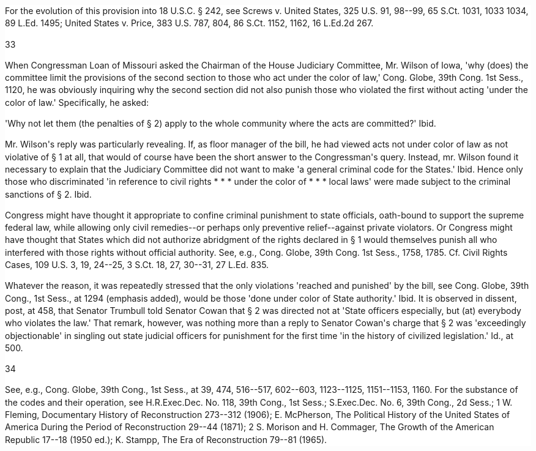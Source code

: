 For the evolution of this provision into 18 U.S.C. § 242, see Screws v. United
States, 325 U.S. 91, 98--99, 65 S.Ct. 1031, 1033 1034, 89 L.Ed. 1495; United
States v. Price, 383 U.S. 787, 804, 86 S.Ct. 1152, 1162, 16 L.Ed.2d 267.

33

When Congressman Loan of Missouri asked the Chairman of the House Judiciary
Committee, Mr. Wilson of Iowa, 'why (does) the committee limit the provisions
of the second section to those who act under the color of law,' Cong. Globe,
39th Cong. 1st Sess., 1120, he was obviously inquiring why the second section
did not also punish those who violated the first without acting 'under the
color of law.' Specifically, he asked:

'Why not let them (the penalties of § 2) apply to the whole community where
the acts are committed?' Ibid.

Mr. Wilson's reply was particularly revealing. If, as floor manager of the
bill, he had viewed acts not under color of law as not violative of § 1 at
all, that would of course have been the short answer to the Congressman's
query. Instead, mr. Wilson found it necessary to explain that the Judiciary
Committee did not want to make 'a general criminal code for the States.' Ibid.
Hence only those who discriminated 'in reference to civil rights * * * under
the color of * * * local laws' were made subject to the criminal sanctions of
§ 2\. Ibid.

Congress might have thought it appropriate to confine criminal punishment to
state officials, oath-bound to support the supreme federal law, while allowing
only civil remedies--or perhaps only preventive relief--against private
violators. Or Congress might have thought that States which did not authorize
abridgment of the rights declared in § 1 would themselves punish all who
interfered with those rights without official authority. See, e.g., Cong.
Globe, 39th Cong. 1st Sess., 1758, 1785. Cf. Civil Rights Cases, 109 U.S. 3,
19, 24--25, 3 S.Ct. 18, 27, 30--31, 27 L.Ed. 835.

Whatever the reason, it was repeatedly stressed that the only violations
'reached and punished' by the bill, see Cong. Globe, 39th Cong., 1st Sess., at
1294 (emphasis added), would be those 'done under color of State authority.'
Ibid. It is observed in dissent, post, at 458, that Senator Trumbull told
Senator Cowan that § 2 was directed not at 'State officers especially, but
(at) everybody who violates the law.' That remark, however, was nothing more
than a reply to Senator Cowan's charge that § 2 was 'exceedingly
objectionable' in singling out state judicial officers for punishment for the
first time 'in the history of civilized legislation.' Id., at 500.

34

See, e.g., Cong. Globe, 39th Cong., 1st Sess., at 39, 474, 516--517, 602--603,
1123--1125, 1151--1153, 1160. For the substance of the codes and their
operation, see H.R.Exec.Dec. No. 118, 39th Cong., 1st Sess.; S.Exec.Dec. No.
6, 39th Cong., 2d Sess.; 1 W. Fleming, Documentary History of Reconstruction
273--312 (1906); E. McPherson, The Political History of the United States of
America During the Period of Reconstruction 29--44 (1871); 2 S. Morison and H.
Commager, The Growth of the American Republic 17--18 (1950 ed.); K. Stampp,
The Era of Reconstruction 79--81 (1965).
